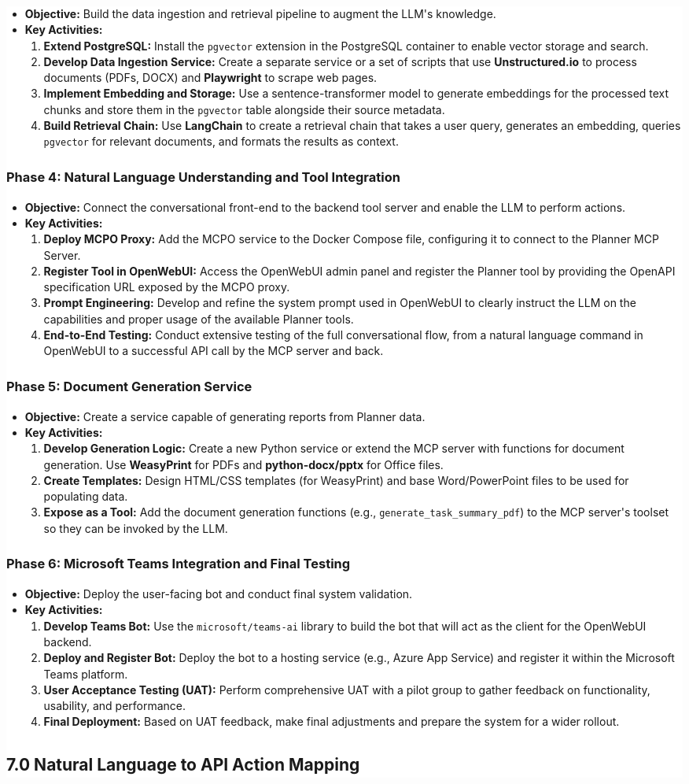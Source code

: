 *   **Objective:** Build the data ingestion and retrieval pipeline to augment the LLM's knowledge.
*   **Key Activities:**
    1.  **Extend PostgreSQL:** Install the `pgvector` extension in the PostgreSQL container to enable vector storage and search.
    2.  **Develop Data Ingestion Service:** Create a separate service or a set of scripts that use **Unstructured.io** to process documents (PDFs, DOCX) and **Playwright** to scrape web pages.
    3.  **Implement Embedding and Storage:** Use a sentence-transformer model to generate embeddings for the processed text chunks and store them in the `pgvector` table alongside their source metadata.
    4.  **Build Retrieval Chain:** Use **LangChain** to create a retrieval chain that takes a user query, generates an embedding, queries `pgvector` for relevant documents, and formats the results as context.

### Phase 4: Natural Language Understanding and Tool Integration

*   **Objective:** Connect the conversational front-end to the backend tool server and enable the LLM to perform actions.
*   **Key Activities:**
    1.  **Deploy MCPO Proxy:** Add the MCPO service to the Docker Compose file, configuring it to connect to the Planner MCP Server.
    2.  **Register Tool in OpenWebUI:** Access the OpenWebUI admin panel and register the Planner tool by providing the OpenAPI specification URL exposed by the MCPO proxy.
    3.  **Prompt Engineering:** Develop and refine the system prompt used in OpenWebUI to clearly instruct the LLM on the capabilities and proper usage of the available Planner tools.
    4.  **End-to-End Testing:** Conduct extensive testing of the full conversational flow, from a natural language command in OpenWebUI to a successful API call by the MCP server and back.

### Phase 5: Document Generation Service

*   **Objective:** Create a service capable of generating reports from Planner data.
*   **Key Activities:**
    1.  **Develop Generation Logic:** Create a new Python service or extend the MCP server with functions for document generation. Use **WeasyPrint** for PDFs and **python-docx/pptx** for Office files.
    2.  **Create Templates:** Design HTML/CSS templates (for WeasyPrint) and base Word/PowerPoint files to be used for populating data.
    3.  **Expose as a Tool:** Add the document generation functions (e.g., `generate_task_summary_pdf`) to the MCP server's toolset so they can be invoked by the LLM.

### Phase 6: Microsoft Teams Integration and Final Testing

*   **Objective:** Deploy the user-facing bot and conduct final system validation.
*   **Key Activities:**
    1.  **Develop Teams Bot:** Use the `microsoft/teams-ai` library to build the bot that will act as the client for the OpenWebUI backend.
    2.  **Deploy and Register Bot:** Deploy the bot to a hosting service (e.g., Azure App Service) and register it within the Microsoft Teams platform.
    3.  **User Acceptance Testing (UAT):** Perform comprehensive UAT with a pilot group to gather feedback on functionality, usability, and performance.
    4.  **Final Deployment:** Based on UAT feedback, make final adjustments and prepare the system for a wider rollout.

## 7.0 Natural Language to API Action Mapping
